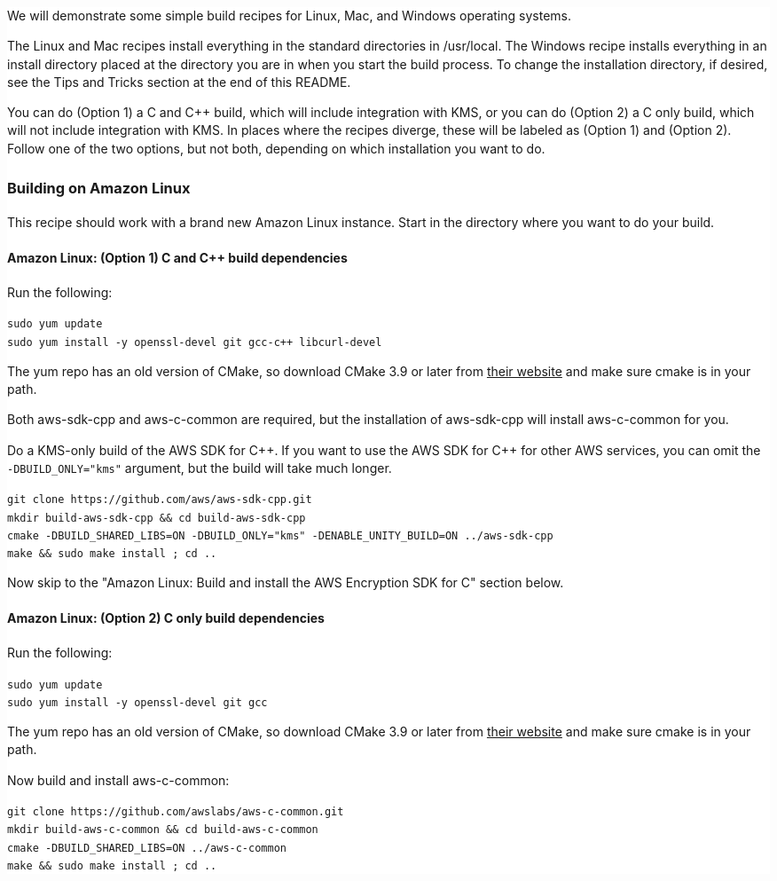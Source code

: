 We will demonstrate some simple build recipes for Linux, Mac, and Windows operating systems.

The Linux and Mac recipes install everything in the standard directories in /usr/local. The
Windows recipe installs everything in an install directory placed at the directory you are in
when you start the build process. To change the installation directory, if desired, see the Tips
and Tricks section at the end of this README.

You can do (Option 1) a C and C++ build, which will include integration with KMS, or you can do
(Option 2) a C only build, which will not include integration with KMS. In places where
the recipes diverge, these will be labeled as (Option 1) and (Option 2). Follow one of the two
options, but not both, depending on which installation you want to do.

### Building on Amazon Linux

This recipe should work with a brand new Amazon Linux instance. Start in the directory where
you want to do your build.

#### Amazon Linux: (Option 1) C and C++ build dependencies

Run the following:

    sudo yum update
    sudo yum install -y openssl-devel git gcc-c++ libcurl-devel

The yum repo has an old version of CMake, so download CMake 3.9 or later from [their
website](https://cmake.org/) and make sure cmake is in your path.

Both aws-sdk-cpp and aws-c-common are required, but the installation of aws-sdk-cpp will install
aws-c-common for you.

Do a KMS-only build of the AWS SDK for C++. If you want to use the AWS SDK for C++ for
other AWS services, you can omit the `-DBUILD_ONLY="kms"` argument, but the build will take much longer.

    git clone https://github.com/aws/aws-sdk-cpp.git
    mkdir build-aws-sdk-cpp && cd build-aws-sdk-cpp
    cmake -DBUILD_SHARED_LIBS=ON -DBUILD_ONLY="kms" -DENABLE_UNITY_BUILD=ON ../aws-sdk-cpp
    make && sudo make install ; cd ..

Now skip to the "Amazon Linux: Build and install the AWS Encryption SDK for C" section below.

#### Amazon Linux: (Option 2) C only build dependencies

Run the following:

    sudo yum update
    sudo yum install -y openssl-devel git gcc

The yum repo has an old version of CMake, so download CMake 3.9 or later from [their
website](https://cmake.org/) and make sure cmake is in your path.

Now build and install aws-c-common:

    git clone https://github.com/awslabs/aws-c-common.git
    mkdir build-aws-c-common && cd build-aws-c-common
    cmake -DBUILD_SHARED_LIBS=ON ../aws-c-common
    make && sudo make install ; cd ..
